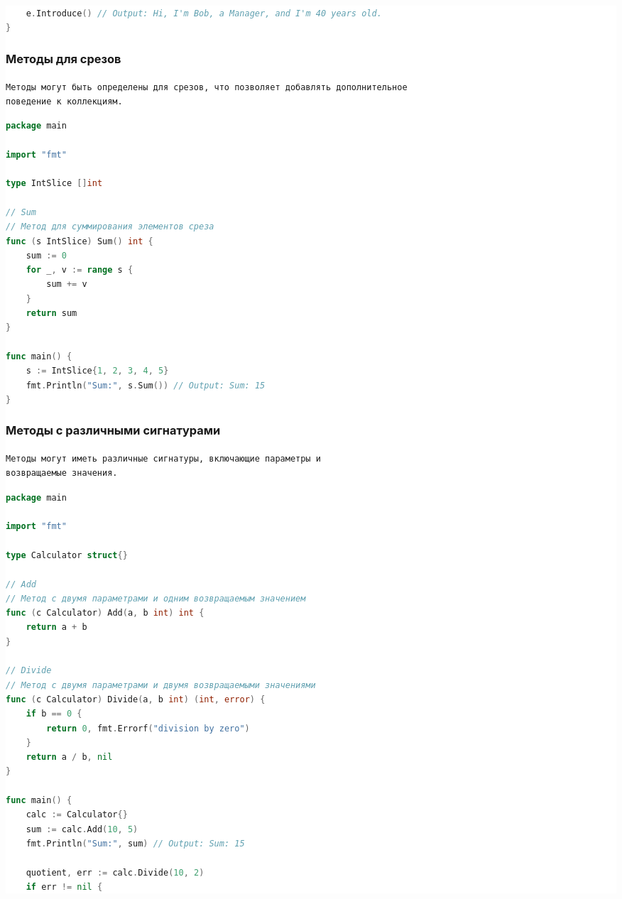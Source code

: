 ```go
	e.Introduce() // Output: Hi, I'm Bob, a Manager, and I'm 40 years old.
}
```

### Методы для срезов
    Методы могут быть определены для срезов, что позволяет добавлять дополнительное
    поведение к коллекциям.

```go
package main

import "fmt"

type IntSlice []int

// Sum 
// Метод для суммирования элементов среза
func (s IntSlice) Sum() int {
	sum := 0
	for _, v := range s {
		sum += v
	}
	return sum
}

func main() {
	s := IntSlice{1, 2, 3, 4, 5}
	fmt.Println("Sum:", s.Sum()) // Output: Sum: 15
}
```

### Методы с различными сигнатурами
    Методы могут иметь различные сигнатуры, включающие параметры и 
    возвращаемые значения.

```go
package main

import "fmt"

type Calculator struct{}

// Add 
// Метод с двумя параметрами и одним возвращаемым значением
func (c Calculator) Add(a, b int) int {
	return a + b
}

// Divide 
// Метод с двумя параметрами и двумя возвращаемыми значениями
func (c Calculator) Divide(a, b int) (int, error) {
	if b == 0 {
		return 0, fmt.Errorf("division by zero")
	}
	return a / b, nil
}

func main() {
	calc := Calculator{}
	sum := calc.Add(10, 5)
	fmt.Println("Sum:", sum) // Output: Sum: 15

	quotient, err := calc.Divide(10, 2)
	if err != nil {
```